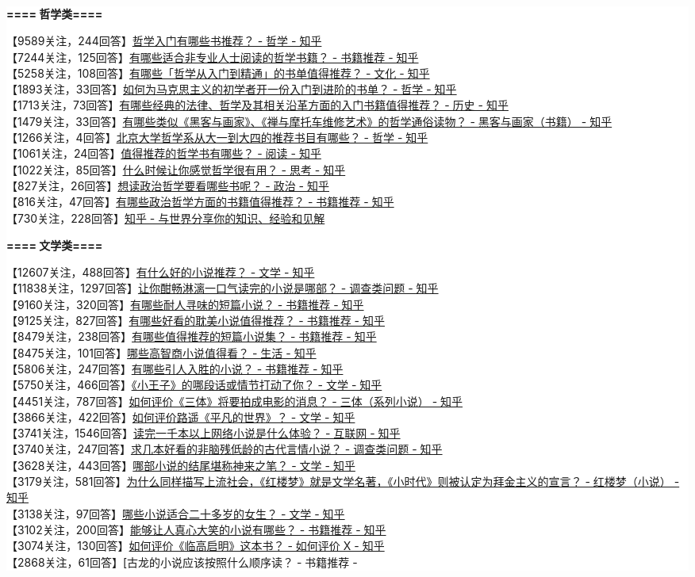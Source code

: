   
 **==== 哲学类====**  
  
【9589关注，244回答】[哲学入门有哪些书推荐？ \- 哲学 \-
知乎](https://www.zhihu.com/question/19588342)  
【7244关注，125回答】[有哪些适合非专业人士阅读的哲学书籍？ \- 书籍推荐 \-
知乎](https://www.zhihu.com/question/22659768)  
【5258关注，108回答】[有哪些「哲学从入门到精通」的书单值得推荐？ \- 文化 \-
知乎](https://www.zhihu.com/question/35450033)  
【1893关注，33回答】[如何为马克思主义的初学者开一份入门到进阶的书单？ \- 哲学 \-
知乎](https://www.zhihu.com/question/30891670)  
【1713关注，73回答】[有哪些经典的法律、哲学及其相关沿革方面的入门书籍值得推荐？ \- 历史 \-
知乎](https://www.zhihu.com/question/19778180)  
【1479关注，33回答】[有哪些类似《黑客与画家》、《禅与摩托车维修艺术》的哲学通俗读物？ \- 黑客与画家（书籍） \-
知乎](https://www.zhihu.com/question/24048857)  
【1266关注，4回答】[北京大学哲学系从大一到大四的推荐书目有哪些？ \- 哲学 \-
知乎](https://www.zhihu.com/question/28405366)  
【1061关注，24回答】[值得推荐的哲学书有哪些？ \- 阅读 \-
知乎](https://www.zhihu.com/question/20181186)  
【1022关注，85回答】[什么时候让你感觉哲学很有用？ \- 思考 \-
知乎](https://www.zhihu.com/question/48304692)  
【827关注，26回答】[想读政治哲学要看哪些书呢？ \- 政治 \-
知乎](https://www.zhihu.com/question/20177995)  
【816关注，47回答】[有哪些政治哲学方面的书籍值得推荐？ \- 书籍推荐 \-
知乎](https://www.zhihu.com/question/30163037)  
【730关注，228回答】[知乎 \- 与世界分享你的知识、经验和见解](https://www.zhihu.com/question/38863008)  
  
  
 **==== 文学类====**  
  
  
【12607关注，488回答】[有什么好的小说推荐？ \- 文学 \-
知乎](https://www.zhihu.com/question/21126853)  
【11838关注，1297回答】[让你酣畅淋漓一口气读完的小说是哪部？ \- 调查类问题 \-
知乎](https://www.zhihu.com/question/20570636)  
【9160关注，320回答】[有哪些耐人寻味的短篇小说？ \- 书籍推荐 \-
知乎](https://www.zhihu.com/question/20098631)  
【9125关注，827回答】[有哪些好看的耽美小说值得推荐？ \- 书籍推荐 \-
知乎](https://www.zhihu.com/question/20319554)  
【8479关注，238回答】[有哪些值得推荐的短篇小说集？ \- 书籍推荐 \-
知乎](https://www.zhihu.com/question/21044445)  
【8475关注，101回答】[哪些高智商小说值得看？ \- 生活 \-
知乎](https://www.zhihu.com/question/20688881)  
【5806关注，247回答】[有哪些引人入胜的小说？ \- 书籍推荐 \-
知乎](https://www.zhihu.com/question/24048000)  
【5750关注，466回答】[《小王子》的哪段话或情节打动了你？ \- 文学 \-
知乎](https://www.zhihu.com/question/19730854)  
【4451关注，787回答】[如何评价《三体》将要拍成电影的消息？ \- 三体（系列小说） \-
知乎](https://www.zhihu.com/question/26159310)  
【3866关注，422回答】[如何评价路遥《平凡的世界》？ \- 文学 \-
知乎](https://www.zhihu.com/question/21228895)  
【3741关注，1546回答】[读完一千本以上网络小说是什么体验？ \- 互联网 \-
知乎](https://www.zhihu.com/question/38284179)  
【3740关注，247回答】[求几本好看的非脑残低龄的古代言情小说？ \- 调查类问题 \-
知乎](https://www.zhihu.com/question/22505432)  
【3628关注，443回答】[哪部小说的结尾堪称神来之笔？ \- 文学 \-
知乎](https://www.zhihu.com/question/29775622)  
【3179关注，581回答】[为什么同样描写上流社会，《红楼梦》就是文学名著，《小时代》则被认定为拜金主义的宣言？ \- 红楼梦（小说） \-
知乎](https://www.zhihu.com/question/22336754)  
【3138关注，97回答】[哪些小说适合二十多岁的女生？ \- 文学 \-
知乎](https://www.zhihu.com/question/21310710)  
【3102关注，200回答】[能够让人真心大笑的小说有哪些？ \- 书籍推荐 \-
知乎](https://www.zhihu.com/question/20510951)  
【3074关注，130回答】[如何评价《临高启明》这本书？ \- 如何评价 X -
知乎](https://www.zhihu.com/question/23883502)  
【2868关注，61回答】[古龙的小说应该按照什么顺序读？ \- 书籍推荐 \-
